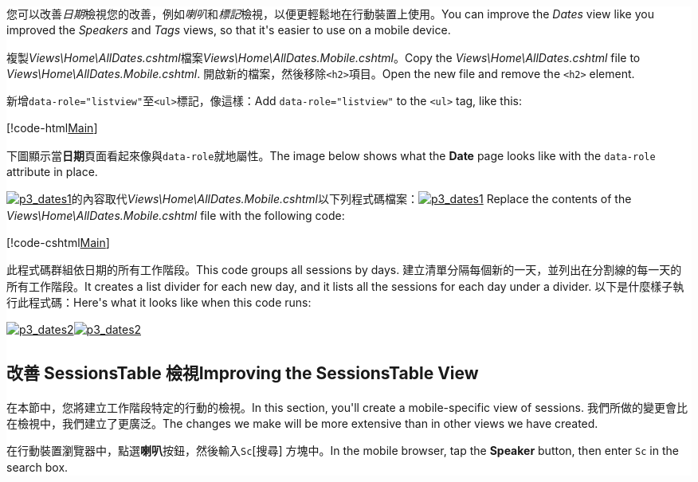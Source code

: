 <span data-ttu-id="5c527-320">您可以改善*日期*檢視您的改善，例如*喇叭*和*標記*檢視，以便更輕鬆地在行動裝置上使用。</span><span class="sxs-lookup"><span data-stu-id="5c527-320">You can improve the *Dates* view like you improved the *Speakers* and *Tags* views, so that it's easier to use on a mobile device.</span></span>

<span data-ttu-id="5c527-321">複製*Views\Home\AllDates.cshtml*檔案*Views\Home\AllDates.Mobile.cshtml*。</span><span class="sxs-lookup"><span data-stu-id="5c527-321">Copy the *Views\Home\AllDates.cshtml* file to *Views\Home\AllDates.Mobile.cshtml*.</span></span> <span data-ttu-id="5c527-322">開啟新的檔案，然後移除`<h2>`項目。</span><span class="sxs-lookup"><span data-stu-id="5c527-322">Open the new file and remove the `<h2>` element.</span></span>

<span data-ttu-id="5c527-323">新增`data-role="listview"`至`<ul>`標記，像這樣：</span><span class="sxs-lookup"><span data-stu-id="5c527-323">Add `data-role="listview"` to the `<ul>` tag, like this:</span></span>

[!code-html[Main](aspnet-mvc-4-mobile-features/samples/sample22.html)]

<span data-ttu-id="5c527-324">下圖顯示當**日期**頁面看起來像與`data-role`就地屬性。</span><span class="sxs-lookup"><span data-stu-id="5c527-324">The image below shows what the **Date** page looks like with the `data-role` attribute in place.</span></span>

<span data-ttu-id="5c527-325">[![p3_dates1](aspnet-mvc-4-mobile-features/_static/image43.png)](aspnet-mvc-4-mobile-features/_static/image42.png)的內容取代*Views\Home\AllDates.Mobile.cshtml*以下列程式碼檔案：</span><span class="sxs-lookup"><span data-stu-id="5c527-325">[![p3_dates1](aspnet-mvc-4-mobile-features/_static/image43.png)](aspnet-mvc-4-mobile-features/_static/image42.png) Replace the contents of the *Views\Home\AllDates.Mobile.cshtml* file with the following code:</span></span>

[!code-cshtml[Main](aspnet-mvc-4-mobile-features/samples/sample23.cshtml)]

<span data-ttu-id="5c527-326">此程式碼群組依日期的所有工作階段。</span><span class="sxs-lookup"><span data-stu-id="5c527-326">This code groups all sessions by days.</span></span> <span data-ttu-id="5c527-327">建立清單分隔每個新的一天，並列出在分割線的每一天的所有工作階段。</span><span class="sxs-lookup"><span data-stu-id="5c527-327">It creates a list divider for each new day, and it lists all the sessions for each day under a divider.</span></span> <span data-ttu-id="5c527-328">以下是什麼樣子執行此程式碼：</span><span class="sxs-lookup"><span data-stu-id="5c527-328">Here's what it looks like when this code runs:</span></span>

<span data-ttu-id="5c527-329">[![p3_dates2](aspnet-mvc-4-mobile-features/_static/image45.png)](aspnet-mvc-4-mobile-features/_static/image44.png)</span><span class="sxs-lookup"><span data-stu-id="5c527-329">[![p3_dates2](aspnet-mvc-4-mobile-features/_static/image45.png)](aspnet-mvc-4-mobile-features/_static/image44.png)</span></span>

## <a name="improving-the-sessionstable-view"></a><span data-ttu-id="5c527-330">改善 SessionsTable 檢視</span><span class="sxs-lookup"><span data-stu-id="5c527-330">Improving the SessionsTable View</span></span>

<span data-ttu-id="5c527-331">在本節中，您將建立工作階段特定的行動的檢視。</span><span class="sxs-lookup"><span data-stu-id="5c527-331">In this section, you'll create a mobile-specific view of sessions.</span></span> <span data-ttu-id="5c527-332">我們所做的變更會比在檢視中，我們建立了更廣泛。</span><span class="sxs-lookup"><span data-stu-id="5c527-332">The changes we make will be more extensive than in other views we have created.</span></span>

<span data-ttu-id="5c527-333">在行動裝置瀏覽器中，點選**喇叭**按鈕，然後輸入`Sc`[搜尋] 方塊中。</span><span class="sxs-lookup"><span data-stu-id="5c527-333">In the mobile browser, tap the **Speaker** button, then enter `Sc` in the search box.</span></span>
